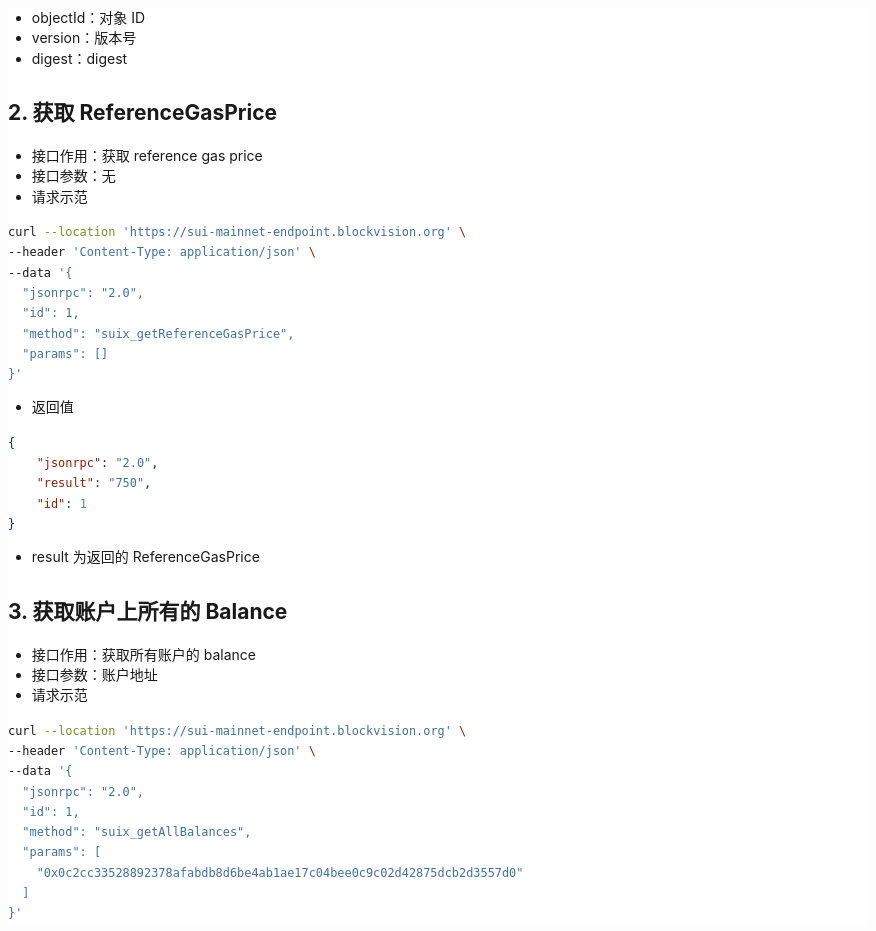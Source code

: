 ```json
```

- objectId：对象 ID
- version：版本号
- digest：digest

## 2. 获取 ReferenceGasPrice

- 接口作用：获取 reference gas price
- 接口参数：无
- 请求示范

```bash
curl --location 'https://sui-mainnet-endpoint.blockvision.org' \
--header 'Content-Type: application/json' \
--data '{
  "jsonrpc": "2.0",
  "id": 1,
  "method": "suix_getReferenceGasPrice",
  "params": []
}'
```

- 返回值

```json
{
    "jsonrpc": "2.0",
    "result": "750",
    "id": 1
}
```

- result 为返回的 ReferenceGasPrice

## 3. 获取账户上所有的 Balance

- 接口作用：获取所有账户的 balance
- 接口参数：账户地址
- 请求示范

```bash
curl --location 'https://sui-mainnet-endpoint.blockvision.org' \
--header 'Content-Type: application/json' \
--data '{
  "jsonrpc": "2.0",
  "id": 1,
  "method": "suix_getAllBalances",
  "params": [
    "0x0c2cc33528892378afabdb8d6be4ab1ae17c04bee0c9c02d42875dcb2d3557d0"
  ]
}'
```

